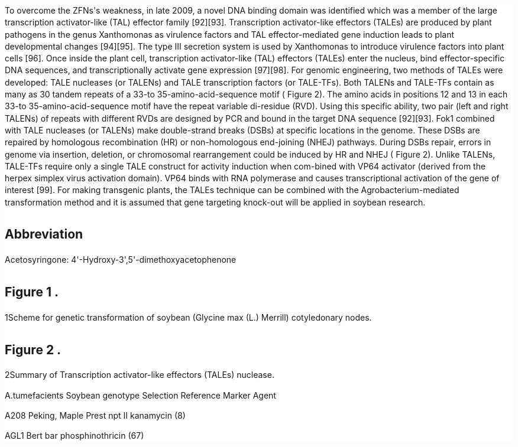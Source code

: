 To overcome the ZFNs's weakness, in late 2009, a novel DNA binding domain was identified which was a member of the large transcription activator-like (TAL) effector family [92][93]. Transcription activator-like effectors (TALEs) are produced by plant pathogens in the genus Xanthomonas as virulence factors and TAL effector-mediated gene induction leads to plant developmental changes [94][95]. The type III secretion system is used by Xanthomonas to introduce virulence factors into plant cells [96]. Once inside the plant cell, transcription activator-like (TAL) effectors (TALEs) enter the nucleus, bind effector-specific DNA sequences, and transcriptionally activate gene expression [97][98]. For genomic engineering, two methods of TALEs were developed: TALE nucleases (or TALENs) and TALE transcription factors (or TALE-TFs). Both TALENs and TALE-TFs contain as many as 30 tandem repeats of a 33-to 35-amino-acid-sequence motif ( Figure 2). The amino acids in positions 12 and 13 in each 33-to 35-amino-acid-sequence motif have the repeat variable di-residue (RVD). Using this specific ability, two pair (left and right TALENs) of repeats with different RVDs are designed by PCR and bound in the target DNA sequence [92][93]. Fok1 combined with TALE nucleases (or TALENs) make double-strand breaks (DSBs) at specific locations in the genome. These DSBs are repaired by homologous recombination (HR) or non-homologous end-joining (NHEJ) pathways. During DSBs repair, errors in genome via insertion, deletion, or chromosomal rearrangement could be induced by HR and NHEJ ( Figure 2). Unlike TALENs, TALE-TFs require only a single TALE construct for activity induction when com-bined with VP64 activator (derived from the herpex simplex virus activation domain). VP64 binds with RNA polymerase and causes transcriptional activation of the gene of interest [99]. For making transgenic plants, the TALEs technique can be combined with the Agrobacterium-mediated transformation method and it is assumed that gene targeting knock-out will be applied in soybean research. 


## Abbreviation

Acetosyringone: 4'-Hydroxy-3',5'-dimethoxyacetophenone 

## Figure 1 .
1Scheme for genetic transformation of soybean (Glycine max (L.) Merrill) cotyledonary nodes.

## Figure 2 .
2Summary of Transcription activator-like effectors (TALEs) nuclease.


A.tumefacients 
Soybean genotype 
Selection 
Reference 
Marker Agent 

A208 
Peking, Maple Prest 
npt II 
kanamycin 
(8) 

AGL1 
Bert 
bar 
phosphinothricin 
(67) 
